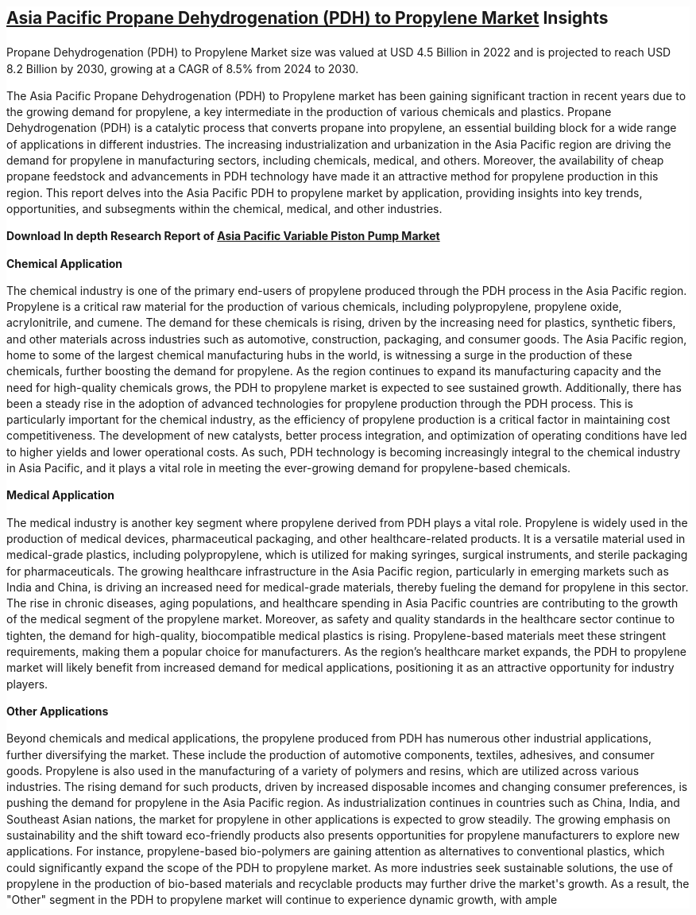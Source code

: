 <h2><a href="https://www.verifiedmarketreports.com/download-sample/?rid=341504&amp;utm_source=Github-Feb&amp;utm_medium=219" target="_blank">Asia Pacific Propane Dehydrogenation (PDH) to Propylene Market</a> Insights</h2><p>Propane Dehydrogenation (PDH) to Propylene Market size was valued at USD 4.5 Billion in 2022 and is projected to reach USD 8.2 Billion by 2030, growing at a CAGR of 8.5% from 2024 to 2030.</p><p><p>The Asia Pacific Propane Dehydrogenation (PDH) to Propylene market has been gaining significant traction in recent years due to the growing demand for propylene, a key intermediate in the production of various chemicals and plastics. Propane Dehydrogenation (PDH) is a catalytic process that converts propane into propylene, an essential building block for a wide range of applications in different industries. The increasing industrialization and urbanization in the Asia Pacific region are driving the demand for propylene in manufacturing sectors, including chemicals, medical, and others. Moreover, the availability of cheap propane feedstock and advancements in PDH technology have made it an attractive method for propylene production in this region. This report delves into the Asia Pacific PDH to propylene market by application, providing insights into key trends, opportunities, and subsegments within the chemical, medical, and other industries. <p><strong>Download In depth Research Report of <a href="https://www.verifiedmarketreports.com/download-sample/?rid=236118&amp;utm_source=Pulse-Dec&amp;utm_medium=219" target="_blank">Asia Pacific Variable Piston Pump Market</a></strong></p> </p> <p><strong>Chemical Application</strong></p> <p>The chemical industry is one of the primary end-users of propylene produced through the PDH process in the Asia Pacific region. Propylene is a critical raw material for the production of various chemicals, including polypropylene, propylene oxide, acrylonitrile, and cumene. The demand for these chemicals is rising, driven by the increasing need for plastics, synthetic fibers, and other materials across industries such as automotive, construction, packaging, and consumer goods. The Asia Pacific region, home to some of the largest chemical manufacturing hubs in the world, is witnessing a surge in the production of these chemicals, further boosting the demand for propylene. As the region continues to expand its manufacturing capacity and the need for high-quality chemicals grows, the PDH to propylene market is expected to see sustained growth. Additionally, there has been a steady rise in the adoption of advanced technologies for propylene production through the PDH process. This is particularly important for the chemical industry, as the efficiency of propylene production is a critical factor in maintaining cost competitiveness. The development of new catalysts, better process integration, and optimization of operating conditions have led to higher yields and lower operational costs. As such, PDH technology is becoming increasingly integral to the chemical industry in Asia Pacific, and it plays a vital role in meeting the ever-growing demand for propylene-based chemicals. <p><strong>Medical Application</strong></p> <p>The medical industry is another key segment where propylene derived from PDH plays a vital role. Propylene is widely used in the production of medical devices, pharmaceutical packaging, and other healthcare-related products. It is a versatile material used in medical-grade plastics, including polypropylene, which is utilized for making syringes, surgical instruments, and sterile packaging for pharmaceuticals. The growing healthcare infrastructure in the Asia Pacific region, particularly in emerging markets such as India and China, is driving an increased need for medical-grade materials, thereby fueling the demand for propylene in this sector. The rise in chronic diseases, aging populations, and healthcare spending in Asia Pacific countries are contributing to the growth of the medical segment of the propylene market. Moreover, as safety and quality standards in the healthcare sector continue to tighten, the demand for high-quality, biocompatible medical plastics is rising. Propylene-based materials meet these stringent requirements, making them a popular choice for manufacturers. As the region’s healthcare market expands, the PDH to propylene market will likely benefit from increased demand for medical applications, positioning it as an attractive opportunity for industry players. <p><strong>Other Applications</strong></p> <p>Beyond chemicals and medical applications, the propylene produced from PDH has numerous other industrial applications, further diversifying the market. These include the production of automotive components, textiles, adhesives, and consumer goods. Propylene is also used in the manufacturing of a variety of polymers and resins, which are utilized across various industries. The rising demand for such products, driven by increased disposable incomes and changing consumer preferences, is pushing the demand for propylene in the Asia Pacific region. As industrialization continues in countries such as China, India, and Southeast Asian nations, the market for propylene in other applications is expected to grow steadily. The growing emphasis on sustainability and the shift toward eco-friendly products also presents opportunities for propylene manufacturers to explore new applications. For instance, propylene-based bio-polymers are gaining attention as alternatives to conventional plastics, which could significantly expand the scope of the PDH to propylene market. As more industries seek sustainable solutions, the use of propylene in the production of bio-based materials and recyclable products may further drive the market's growth. As a result, the "Other" segment in the PDH to propylene market will continue to experience dynamic growth, with ample